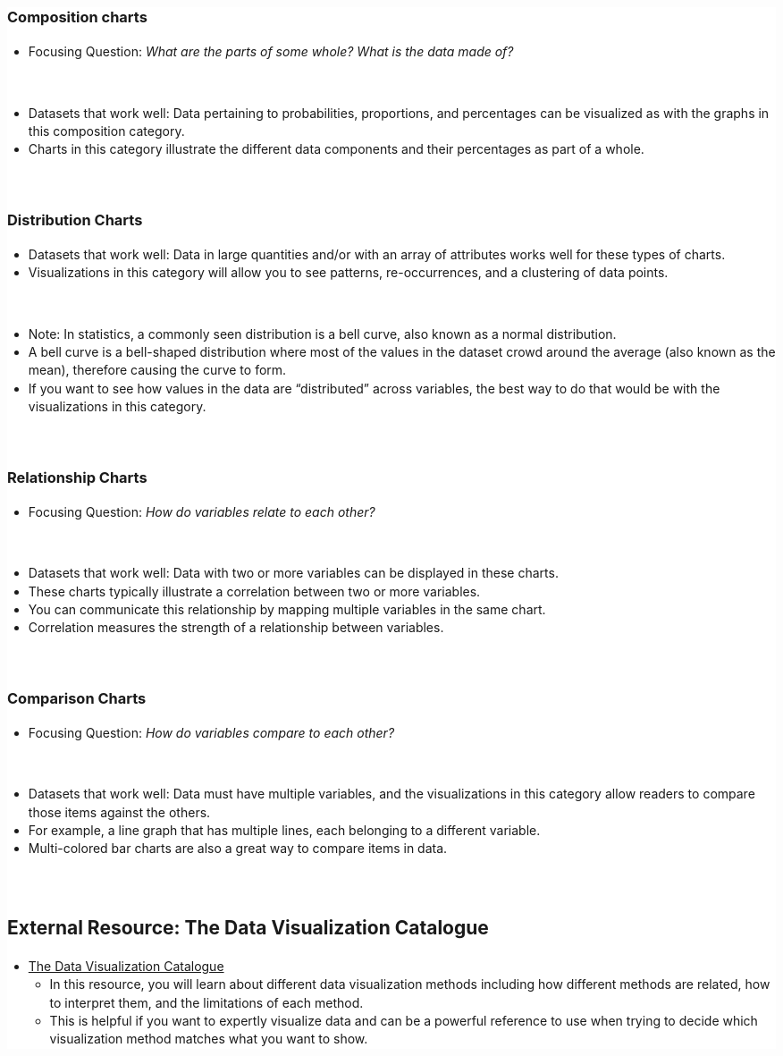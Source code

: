 ### Composition charts
- Focusing Question: *What are the parts of some whole? What is the data made of?*

<br>

- Datasets that work well: Data pertaining to probabilities, proportions, and percentages can be visualized as with the graphs in this composition category. 
- Charts in this category illustrate the different data components and their percentages as part of a whole.

<br>

### Distribution Charts
- Datasets that work well: Data in large quantities and/or with an array of attributes works well for these types of charts. 
- Visualizations in this category will allow you to see patterns, re-occurrences, and a clustering of data points.

<br>

- Note: In statistics, a commonly seen distribution is a bell curve, also known as a normal distribution. 
- A bell curve is a bell-shaped distribution where most of the values in the dataset crowd around the average (also known as the mean), therefore causing the curve to form. 
- If you want to see how values in the data are “distributed” across variables, the best way to do that would be with the visualizations in this category.

<br>

### Relationship Charts
- Focusing Question: *How do variables relate to each other?*

<br>

- Datasets that work well: Data with two or more variables can be displayed in these charts. 
- These charts typically illustrate a correlation between two or more variables. 
- You can communicate this relationship by mapping multiple variables in the same chart.
-  Correlation measures the strength of a relationship between variables.

<br>

### Comparison Charts
- Focusing Question: *How do variables compare to each other?*

<br>

- Datasets that work well: Data must have multiple variables, and the visualizations in this category allow readers to compare those items against the others. 
- For example, a line graph that has multiple lines, each belonging to a different variable. 
- Multi-colored bar charts are also a great way to compare items in data.

<br>

## External Resource: The Data Visualization Catalogue
- [The Data Visualization Catalogue](https://datavizcatalogue.com/) 
    - In this resource, you will learn about different data visualization methods including how different methods are related, how to interpret them, and the limitations of each method. 
    - This is helpful if you want to expertly visualize data and can be a powerful reference to use when trying to decide which visualization method matches what you want to show.
